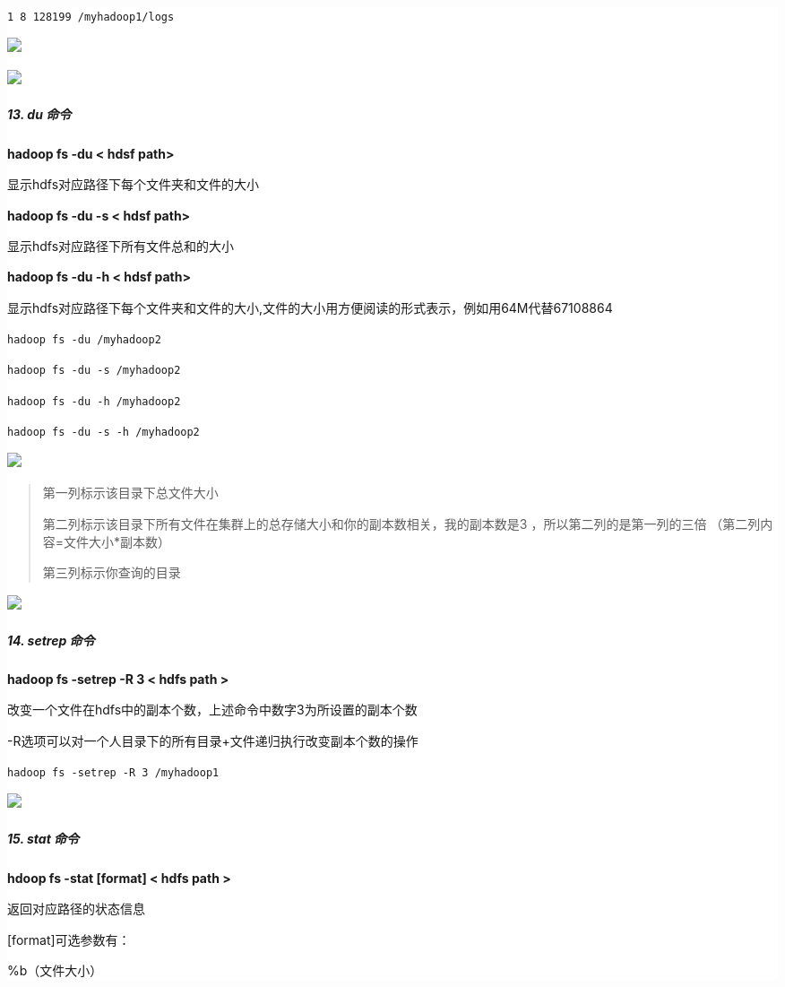 `1 8 128199 /myhadoop1/logs`

![](https://github.com/shenhao-stu/picgo/raw/master/Other/image-20210328120715221.png)

![](https://github.com/shenhao-stu/picgo/raw/master/Other/image-20210328122017712.png)

##### 13. du 命令

**hadoop fs -du < hdsf path>**

显示hdfs对应路径下每个文件夹和文件的大小

**hadoop fs -du -s < hdsf path>**

显示hdfs对应路径下所有文件总和的大小

**hadoop fs -du -h < hdsf path>**

显示hdfs对应路径下每个文件夹和文件的大小,文件的大小用方便阅读的形式表示，例如用64M代替67108864

`hadoop fs -du /myhadoop2`

`hadoop fs -du -s /myhadoop2`

`hadoop fs -du -h /myhadoop2`

`hadoop fs -du -s -h /myhadoop2`

![](https://github.com/shenhao-stu/picgo/raw/master/Other/image-20210328122230795.png)

>第一列标示该目录下总文件大小
>
>第二列标示该目录下所有文件在集群上的总存储大小和你的副本数相关，我的副本数是3 ，所以第二列的是第一列的三倍 （第二列内容=文件大小*副本数）
>
>第三列标示你查询的目录

![](https://github.com/shenhao-stu/picgo/raw/master/Other/image-20210328124349144.png)

##### 14. setrep 命令

**hadoop fs -setrep -R 3 < hdfs path >**

改变一个文件在hdfs中的副本个数，上述命令中数字3为所设置的副本个数

-R选项可以对一个人目录下的所有目录+文件递归执行改变副本个数的操作

`hadoop fs -setrep -R 3 /myhadoop1`

![](https://github.com/shenhao-stu/picgo/raw/master/Other/image-20210328122422486.png)

##### 15. stat 命令

**hdoop fs -stat [format] < hdfs path >**

返回对应路径的状态信息

[format]可选参数有：

%b（文件大小）
